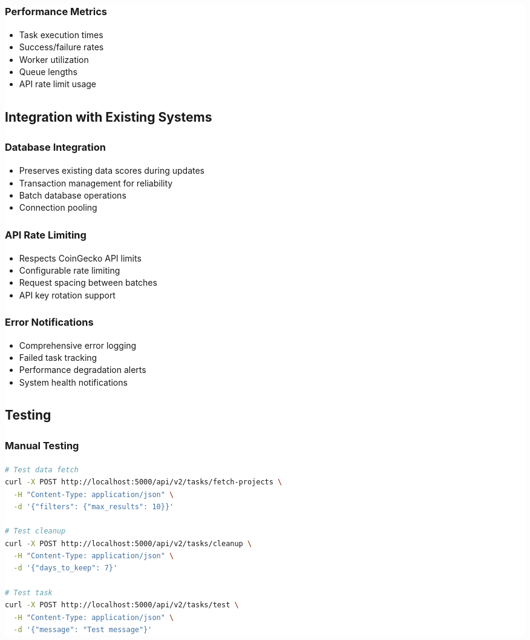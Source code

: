 ### Performance Metrics

- Task execution times
- Success/failure rates
- Worker utilization
- Queue lengths
- API rate limit usage

## Integration with Existing Systems

### Database Integration

- Preserves existing data scores during updates
- Transaction management for reliability
- Batch database operations
- Connection pooling

### API Rate Limiting

- Respects CoinGecko API limits
- Configurable rate limiting
- Request spacing between batches
- API key rotation support

### Error Notifications

- Comprehensive error logging
- Failed task tracking
- Performance degradation alerts
- System health notifications

## Testing

### Manual Testing

```bash
# Test data fetch
curl -X POST http://localhost:5000/api/v2/tasks/fetch-projects \
  -H "Content-Type: application/json" \
  -d '{"filters": {"max_results": 10}}'

# Test cleanup
curl -X POST http://localhost:5000/api/v2/tasks/cleanup \
  -H "Content-Type: application/json" \
  -d '{"days_to_keep": 7}'

# Test task
curl -X POST http://localhost:5000/api/v2/tasks/test \
  -H "Content-Type: application/json" \
  -d '{"message": "Test message"}'
```
